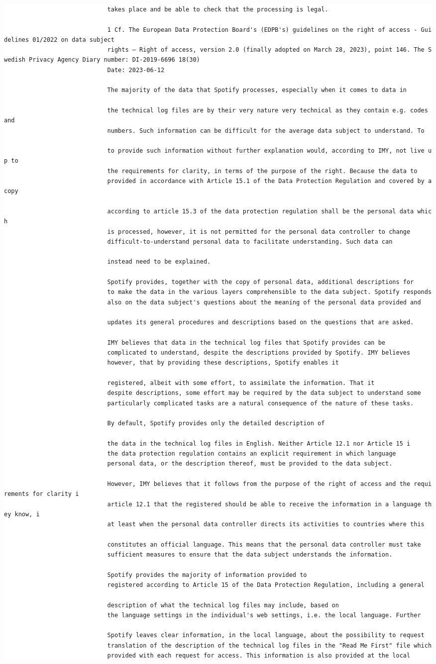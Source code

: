                                  takes place and be able to check that the processing is legal.

                                 1 Cf. The European Data Protection Board's (EDPB's) guidelines on the right of access - Guidelines 01/2022 on data subject
                                 rights – Right of access, version 2.0 (finally adopted on March 28, 2023), point 146. The Swedish Privacy Agency Diary number: DI-2019-6696 18(30)
                                 Date: 2023-06-12

                                 The majority of the data that Spotify processes, especially when it comes to data in

                                 the technical log files are by their very nature very technical as they contain e.g. codes and
                                 numbers. Such information can be difficult for the average data subject to understand. To

                                 to provide such information without further explanation would, according to IMY, not live up to
                                 the requirements for clarity, in terms of the purpose of the right. Because the data to
                                 provided in accordance with Article 15.1 of the Data Protection Regulation and covered by a copy

                                 according to article 15.3 of the data protection regulation shall be the personal data which
                                 is processed, however, it is not permitted for the personal data controller to change
                                 difficult-to-understand personal data to facilitate understanding. Such data can

                                 instead need to be explained.

                                 Spotify provides, together with the copy of personal data, additional descriptions for
                                 to make the data in the various layers comprehensible to the data subject. Spotify responds
                                 also on the data subject's questions about the meaning of the personal data provided and

                                 updates its general procedures and descriptions based on the questions that are asked.

                                 IMY believes that data in the technical log files that Spotify provides can be
                                 complicated to understand, despite the descriptions provided by Spotify. IMY believes
                                 however, that by providing these descriptions, Spotify enables it

                                 registered, albeit with some effort, to assimilate the information. That it
                                 despite descriptions, some effort may be required by the data subject to understand some
                                 particularly complicated tasks are a natural consequence of the nature of these tasks.

                                 By default, Spotify provides only the detailed description of

                                 the data in the technical log files in English. Neither Article 12.1 nor Article 15 i
                                 the data protection regulation contains an explicit requirement in which language
                                 personal data, or the description thereof, must be provided to the data subject.

                                 However, IMY believes that it follows from the purpose of the right of access and the requirements for clarity i
                                 article 12.1 that the registered should be able to receive the information in a language they know, i
                                 at least when the personal data controller directs its activities to countries where this

                                 constitutes an official language. This means that the personal data controller must take
                                 sufficient measures to ensure that the data subject understands the information.

                                 Spotify provides the majority of information provided to
                                 registered according to Article 15 of the Data Protection Regulation, including a general

                                 description of what the technical log files may include, based on
                                 the language settings in the individual's web settings, i.e. the local language. Further

                                 Spotify leaves clear information, in the local language, about the possibility to request
                                 translation of the description of the technical log files in the "Read Me First" file which
                                 provided with each request for access. This information is also provided at the local
